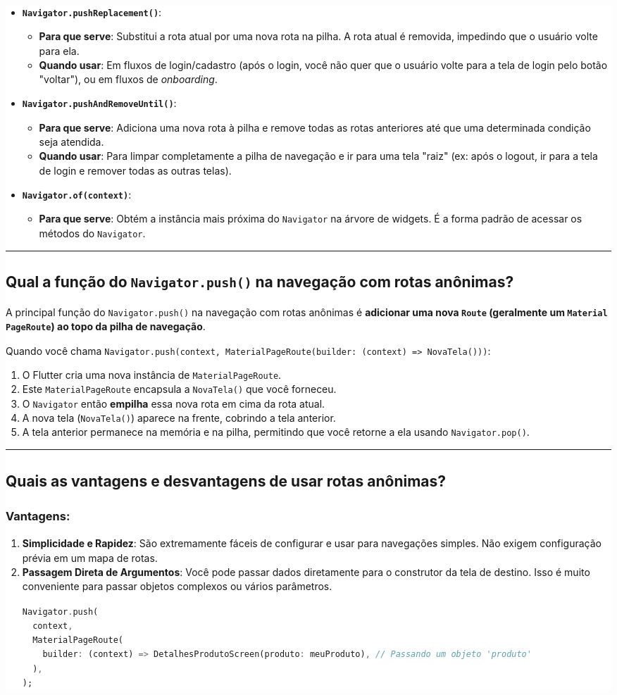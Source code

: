 * **`Navigator.pushReplacement()`**:

    * **Para que serve**: Substitui a rota atual por uma nova rota na pilha. A rota atual é removida, impedindo que o usuário volte para ela.
    * **Quando usar**: Em fluxos de login/cadastro (após o login, você não quer que o usuário volte para a tela de login pelo botão "voltar"), ou em fluxos de *onboarding*.

* **`Navigator.pushAndRemoveUntil()`**:

    * **Para que serve**: Adiciona uma nova rota à pilha e remove todas as rotas anteriores até que uma determinada condição seja atendida.
    * **Quando usar**: Para limpar completamente a pilha de navegação e ir para uma tela "raiz" (ex: após o logout, ir para a tela de login e remover todas as outras telas).

* **`Navigator.of(context)`**:

    * **Para que serve**: Obtém a instância mais próxima do `Navigator` na árvore de widgets. É a forma padrão de acessar os métodos do `Navigator`.

-----

## Qual a função do `Navigator.push()` na navegação com rotas anônimas?

A principal função do `Navigator.push()` na navegação com rotas anônimas é **adicionar uma nova `Route` (geralmente um `MaterialPageRoute`) ao topo da pilha de navegação**.

Quando você chama `Navigator.push(context, MaterialPageRoute(builder: (context) => NovaTela()))`:

1.  O Flutter cria uma nova instância de `MaterialPageRoute`.
2.  Este `MaterialPageRoute` encapsula a `NovaTela()` que você forneceu.
3.  O `Navigator` então **empilha** essa nova rota em cima da rota atual.
4.  A nova tela (`NovaTela()`) aparece na frente, cobrindo a tela anterior.
5.  A tela anterior permanece na memória e na pilha, permitindo que você retorne a ela usando `Navigator.pop()`.

-----

## Quais as vantagens e desvantagens de usar rotas anônimas?

### Vantagens:

1.  **Simplicidade e Rapidez**: São extremamente fáceis de configurar e usar para navegações simples. Não exigem configuração prévia em um mapa de rotas.
2.  **Passagem Direta de Argumentos**: Você pode passar dados diretamente para o construtor da tela de destino. Isso é muito conveniente para passar objetos complexos ou vários parâmetros.
    ```dart
    Navigator.push(
      context,
      MaterialPageRoute(
        builder: (context) => DetalhesProdutoScreen(produto: meuProduto), // Passando um objeto 'produto'
      ),
    );
    ```

